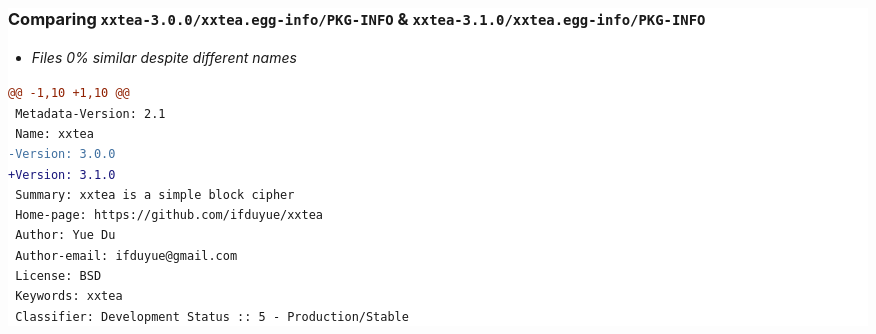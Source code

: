 ```diff
```

### Comparing `xxtea-3.0.0/xxtea.egg-info/PKG-INFO` & `xxtea-3.1.0/xxtea.egg-info/PKG-INFO`

 * *Files 0% similar despite different names*

```diff
@@ -1,10 +1,10 @@
 Metadata-Version: 2.1
 Name: xxtea
-Version: 3.0.0
+Version: 3.1.0
 Summary: xxtea is a simple block cipher
 Home-page: https://github.com/ifduyue/xxtea
 Author: Yue Du
 Author-email: ifduyue@gmail.com
 License: BSD
 Keywords: xxtea
 Classifier: Development Status :: 5 - Production/Stable
```

